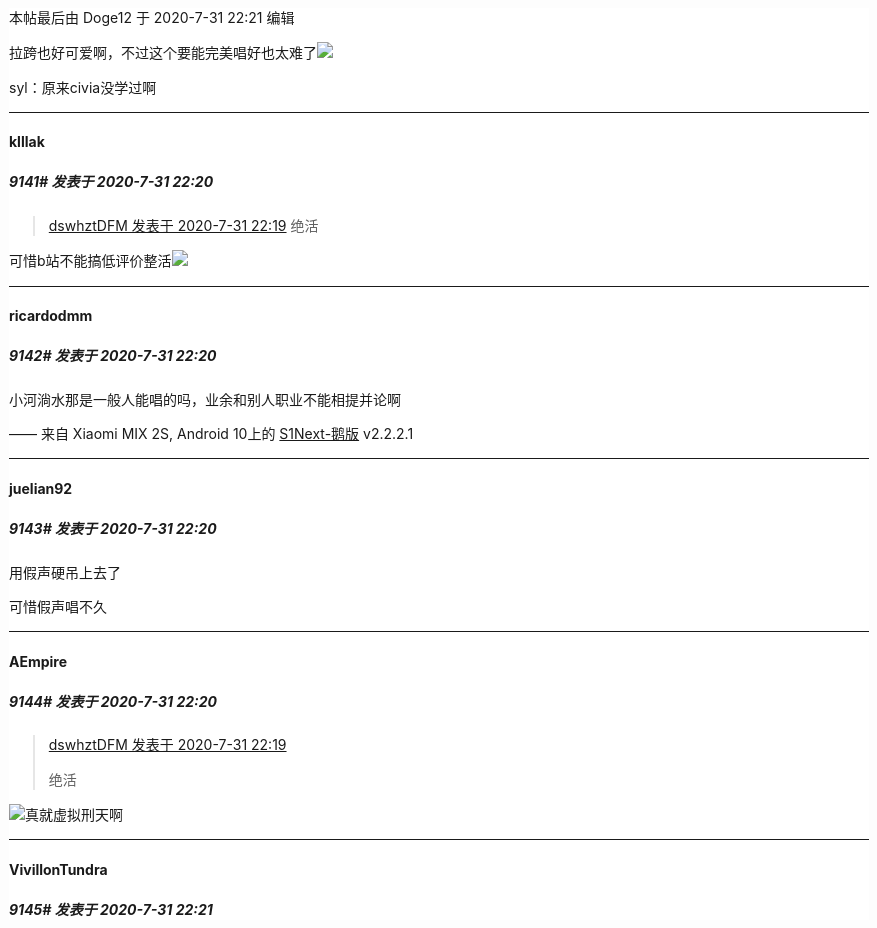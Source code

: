 
 本帖最后由 Doge12 于 2020-7-31 22:21 编辑 

拉跨也好可爱啊，不过这个要能完美唱好也太难了<img src="https://static.saraba1st.com/image/smiley/face2017/186.png" referrerpolicy="no-referrer">

syl：原来civia没学过啊


*****

####  klllak  
##### 9141#       发表于 2020-7-31 22:20


<blockquote><a href="httphttps://bbs.saraba1st.com/2b/forum.php?mod=redirect&amp;goto=findpost&amp;pid=48277510&amp;ptid=1950425" target="_blank">dswhztDFM 发表于 2020-7-31 22:19</a>
绝活</blockquote>
可惜b站不能搞低评价整活<img src="https://static.saraba1st.com/image/smiley/face2017/009.gif" referrerpolicy="no-referrer">


*****

####  ricardodmm  
##### 9142#       发表于 2020-7-31 22:20


小河淌水那是一般人能唱的吗，业余和别人职业不能相提并论啊

—— 来自 Xiaomi MIX 2S, Android 10上的 [S1Next-鹅版](https://github.com/ykrank/S1-Next/releases) v2.2.2.1


*****

####  juelian92  
##### 9143#       发表于 2020-7-31 22:20


用假声硬吊上去了


可惜假声唱不久


*****

####  AEmpire  
##### 9144#       发表于 2020-7-31 22:20


<blockquote><a href="httphttps://bbs.saraba1st.com/2b/forum.php?mod=redirect&amp;goto=findpost&amp;pid=48277510&amp;ptid=1950425" target="_blank">dswhztDFM 发表于 2020-7-31 22:19</a>

绝活</blockquote>
<img src="https://static.saraba1st.com/image/smiley/face2017/068.png" referrerpolicy="no-referrer">真就虚拟刑天啊


*****

####  VivillonTundra  
##### 9145#       发表于 2020-7-31 22:21
